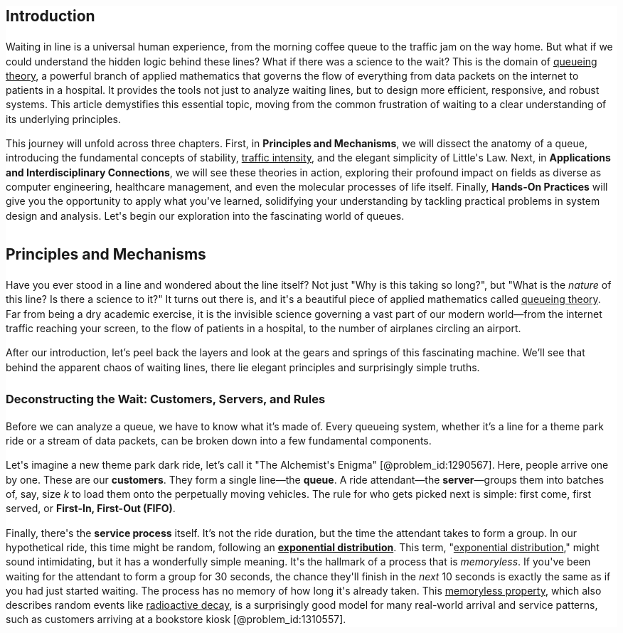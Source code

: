 ## Introduction
Waiting in line is a universal human experience, from the morning coffee queue to the traffic jam on the way home. But what if we could understand the hidden logic behind these lines? What if there was a science to the wait? This is the domain of [queueing theory](@article_id:273287), a powerful branch of applied mathematics that governs the flow of everything from data packets on the internet to patients in a hospital. It provides the tools not just to analyze waiting lines, but to design more efficient, responsive, and robust systems. This article demystifies this essential topic, moving from the common frustration of waiting to a clear understanding of its underlying principles.

This journey will unfold across three chapters. First, in **Principles and Mechanisms**, we will dissect the anatomy of a queue, introducing the fundamental concepts of stability, [traffic intensity](@article_id:262987), and the elegant simplicity of Little's Law. Next, in **Applications and Interdisciplinary Connections**, we will see these theories in action, exploring their profound impact on fields as diverse as computer engineering, healthcare management, and even the molecular processes of life itself. Finally, **Hands-On Practices** will give you the opportunity to apply what you've learned, solidifying your understanding by tackling practical problems in system design and analysis. Let's begin our exploration into the fascinating world of queues.

## Principles and Mechanisms

Have you ever stood in a line and wondered about the line itself? Not just "Why is this taking so long?", but "What is the *nature* of this line? Is there a science to it?" It turns out there is, and it's a beautiful piece of applied mathematics called [queueing theory](@article_id:273287). Far from being a dry academic exercise, it is the invisible science governing a vast part of our modern world—from the internet traffic reaching your screen, to the flow of patients in a hospital, to the number of airplanes circling an airport.

After our introduction, let’s peel back the layers and look at the gears and springs of this fascinating machine. We’ll see that behind the apparent chaos of waiting lines, there lie elegant principles and surprisingly simple truths.

### Deconstructing the Wait: Customers, Servers, and Rules

Before we can analyze a queue, we have to know what it’s made of. Every queueing system, whether it’s a line for a theme park ride or a stream of data packets, can be broken down into a few fundamental components.

Let's imagine a new theme park dark ride, let’s call it "The Alchemist's Enigma" [@problem_id:1290567]. Here, people arrive one by one. These are our **customers**. They form a single line—the **queue**. A ride attendant—the **server**—groups them into batches of, say, size $k$ to load them onto the perpetually moving vehicles. The rule for who gets picked next is simple: first come, first served, or **First-In, First-Out (FIFO)**.

Finally, there's the **service process** itself. It’s not the ride duration, but the time the attendant takes to form a group. In our hypothetical ride, this time might be random, following an **[exponential distribution](@article_id:273400)**. This term, "[exponential distribution](@article_id:273400)," might sound intimidating, but it has a wonderfully simple meaning. It's the hallmark of a process that is *memoryless*. If you've been waiting for the attendant to form a group for 30 seconds, the chance they'll finish in the *next* 10 seconds is exactly the same as if you had just started waiting. The process has no memory of how long it's already taken. This [memoryless property](@article_id:267355), which also describes random events like [radioactive decay](@article_id:141661), is a surprisingly good model for many real-world arrival and service patterns, such as customers arriving at a bookstore kiosk [@problem_id:1310557].

